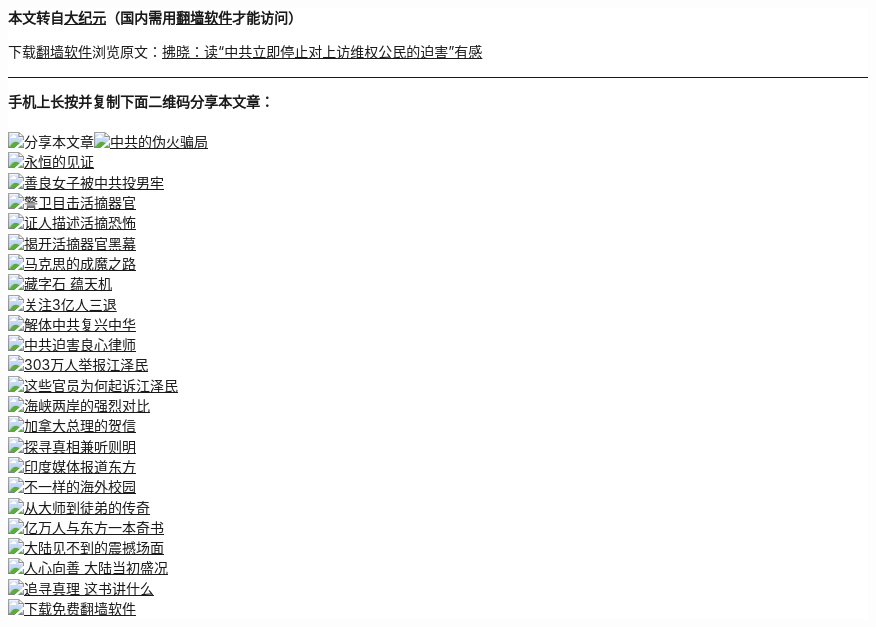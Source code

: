 <strong>本文转自<a href="https://www.epochtimes.com">大纪元</a>（国内需用<a href="https://github.com/bannedbook/fanqiang/wiki">翻墙软件</a>才能访问）</strong><p>下载<a href="https://github.com/bannedbook/fanqiang/wiki">翻墙软件</a>浏览原文：<a href="https://www.epochtimes.com/gb/8/3/15/n2045669.htm">拂晓：读“中共立即停止对上访维权公民的迫害”有感</a></p><hr>

<strong>手机上长按并复制下面二维码分享本文章：</strong><br><br><img src="http://d1p1.ip.zn2.us/v.php?action=qrcode&url=/gb/8/3/15/n2045669.md%231" title="分享本文章"></td><td VALIGN=TOP><a href="/gb/16/1/21/n4622075.md?dfh#1" target="_blank"><img src="https://raw.githubusercontent.com/dhila2243/djy/master/gb/300/wei-f1.jpg" title="中共的伪火骗局"  alt="中共的伪火骗局"></a><br><a href="https://github.com/dhila2243/www/blob/master/README.md?dfh#9" target="_blank"><img src="https://raw.githubusercontent.com/dhila2243/djy/master/gb/300/yong-h.jpg" title="永恒的见证"  alt="永恒的见证"></a><br><a href="/gb/13/9/29/n3974789.md?dfh#1" target="_blank"><img src="https://raw.githubusercontent.com/dhila2243/djy/master/gb/300/shang-lnz.jpg" title="善良女子被中共投男牢"  alt="善良女子被中共投男牢"></a><br><a href="/gb/16/3/16/n4663449.md?dfh#1" target="_blank"><img src="https://raw.githubusercontent.com/dhila2243/djy/master/gb/300/huo-z3.jpg" title="警卫目击活摘器官"  alt="警卫目击活摘器官"></a><br><a href="/gb/16/8/7/n8177641.md?dfh#1" target="_blank"><img src="https://raw.githubusercontent.com/dhila2243/djy/master/gb/300/huo-z4.jpg" title="证人描述活摘恐怖"  alt="证人描述活摘恐怖"></a><br><a href="/gb/10/4/19/n2881569.md?dfh#1" target="_blank"><img src="https://raw.githubusercontent.com/dhila2243/djy/master/gb/300/huo-z1.jpg" title="揭开活摘器官黑幕"  alt="揭开活摘器官黑幕"></a><br><a href="/gb/10/11/7/n3077476.md?dfh#1" target="_blank"><img src="https://raw.githubusercontent.com/dhila2243/djy/master/gb/300/ma-ks.jpg" title="马克思的成魔之路"  alt="马克思的成魔之路"></a><br><a href="/gb/14/6/9/n4173977.md?dfh#1" target="_blank"><img src="https://raw.githubusercontent.com/dhila2243/djy/master/gb/300/chang-zs.jpg" title="藏字石 蕴天机"  alt="藏字石 蕴天机"></a><br><a href="/gb/18/5/10/n10381511.md?dfh#1" target="_blank"><img src="https://raw.githubusercontent.com/dhila2243/djy/master/gb/300/st1.jpg" title="关注3亿人三退"  alt="关注3亿人三退"></a><br><a href="/gb/18/3/21/n10237682.md?dfh#1" target="_blank"><img src="https://raw.githubusercontent.com/dhila2243/djy/master/gb/300/jie-t.jpg" title="解体中共复兴中华"  alt="解体中共复兴中华"></a><br><a href="/gb/9/2/9/n2422991.md?dfh#1" target="_blank"><img src="https://raw.githubusercontent.com/dhila2243/djy/master/gb/300/gao-zs.jpg" title="中共迫害良心律师"  alt="中共迫害良心律师"></a><br><a href="/gb/18/12/9/n10900044.md?dfh#1" target="_blank"><img src="https://raw.githubusercontent.com/dhila2243/djy/master/gb/300/sj1.jpg" title="303万人举报江泽民"  alt="303万人举报江泽民"></a><br><a href="/gb/18/8/28/n10672014.md?dfh#1" target="_blank"><img src="https://raw.githubusercontent.com/dhila2243/djy/master/gb/300/sj2.jpg" title="这些官员为何起诉江泽民"  alt="这些官员为何起诉江泽民"></a><br><a href="/gb/8/12/18/n2367165.md?dfh#1" target="_blank"><img src="https://raw.githubusercontent.com/dhila2243/djy/master/gb/300/liangan.jpg" title="海峡两岸的强烈对比"  alt="海峡两岸的强烈对比"></a><br><a href="/gb/15/12/10/n4593139.md?dfh#1" target="_blank"><img src="https://raw.githubusercontent.com/dhila2243/djy/master/gb/300/jia-ndzl.jpg" title="加拿大总理的贺信"  alt="加拿大总理的贺信"></a><br><a href="/gb/11/6/17/n3289382.md?dfh#1" target="_blank"><img src="https://raw.githubusercontent.com/dhila2243/djy/master/gb/300/xiao-wd.jpg" title="探寻真相兼听则明"  alt="探寻真相兼听则明"></a><br><a href="/gb/18/10/27/n10812623.md?dfh#1" target="_blank"><img src="https://raw.githubusercontent.com/dhila2243/djy/master/gb/300/yindu.jpg" title="印度媒体报道东方"  alt="印度媒体报道东方"></a><br><a href="/gb/18/6/9/n10469652.md?dfh#1" target="_blank"><img src="https://raw.githubusercontent.com/dhila2243/djy/master/gb/300/xie-j.jpg" title="不一样的海外校园"  alt="不一样的海外校园"></a><br><a href="/gb/7/4/5/n1669415.md?dfh#1" target="_blank"><img src="https://raw.githubusercontent.com/dhila2243/djy/master/gb/300/li-up.jpg" title="从大师到徒弟的传奇"  alt="从大师到徒弟的传奇"></a><br><a href="/gb/17/5/26/n9191512.md?dfh#1" target="_blank"><img src="https://raw.githubusercontent.com/dhila2243/djy/master/gb/300/zfl2.jpg" title="亿万人与东方一本奇书"  alt="亿万人与东方一本奇书"></a><br><a href="/gb/13/11/27/n4020290.md?dfh#1" target="_blank"><img src="https://raw.githubusercontent.com/dhila2243/djy/master/gb/300/zhen-h.jpg" title="大陆见不到的震撼场面"  alt="大陆见不到的震撼场面"></a><br><a href="/gb/15/7/17/n4482910.md?dfh#1" target="_blank"><img src="https://raw.githubusercontent.com/dhila2243/djy/master/gb/300/dalu-sk.jpg" title="人心向善 大陆当初盛况"  alt="人心向善 大陆当初盛况"></a><br><a href="/gb/19/1/5/n10955468.md?dfh#1" target="_blank"><img src="https://raw.githubusercontent.com/dhila2243/djy/master/gb/300/zfl1.jpg" title="追寻真理 这书讲什么"  alt="追寻真理 这书讲什么"></a><br><a href="https://github.com/bannedbook/fanqiang/wiki" target="_blank"><img src="https://raw.githubusercontent.com/dhila2243/djy/master/gb/300/fq1.jpg" title="下载免费翻墙软件"  alt="下载免费翻墙软件"></a><br></td></tr></table>